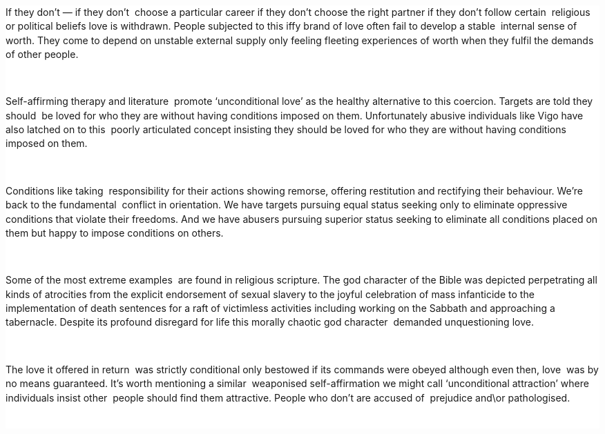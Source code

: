 <div>
<p>
If they don’t —&nbsp;if they don’t&nbsp; choose a particular career if they don’t choose the right partner if they don’t follow certain&nbsp; religious or political beliefs love is withdrawn. People subjected to this iffy brand of love often fail to develop a stable&nbsp; internal sense of worth. They come to depend on unstable external supply only feeling fleeting experiences of worth when they fulfil the demands of other people. 
</p>
</div>
<br>

<div>
<p>
Self-affirming therapy and literature&nbsp; promote ‘unconditional love’ as the healthy alternative to this coercion. Targets are told they should&nbsp; be loved for who they are without having conditions imposed on them. Unfortunately abusive individuals like Vigo have also latched on to this&nbsp; poorly articulated concept insisting they should be loved for who they are without having conditions imposed on them. 
</p>
</div>
<br>

<div>
<p>
Conditions like taking&nbsp; responsibility for their actions showing remorse, offering restitution and rectifying their behaviour. We’re back to the fundamental&nbsp; conflict in orientation. We have targets pursuing equal status seeking only to eliminate oppressive&nbsp; conditions that violate their freedoms. And we have abusers pursuing superior status seeking to eliminate all conditions placed on them but happy to impose conditions on others. 
</p>
</div>
<br>

<div>
<p>
Some of the most extreme examples&nbsp; are found in religious scripture. The god character of the Bible was depicted perpetrating all kinds of atrocities from the explicit endorsement of sexual slavery to the joyful celebration of mass infanticide to the implementation of death sentences for a raft of victimless activities including working on the Sabbath and approaching a tabernacle. Despite its profound disregard for life this morally chaotic god character&nbsp; demanded unquestioning love. 
</p>
</div>
<br>

<div>
<p>
The love it offered in return&nbsp; was strictly conditional only bestowed if its commands were obeyed although even then, love&nbsp; was by no means guaranteed. It’s worth mentioning a similar&nbsp; weaponised self-affirmation we might call ‘unconditional attraction’ where individuals insist other&nbsp; people should find them attractive. People who don’t are accused of&nbsp; prejudice and\or pathologised. 
</p>
</div>
<br>
